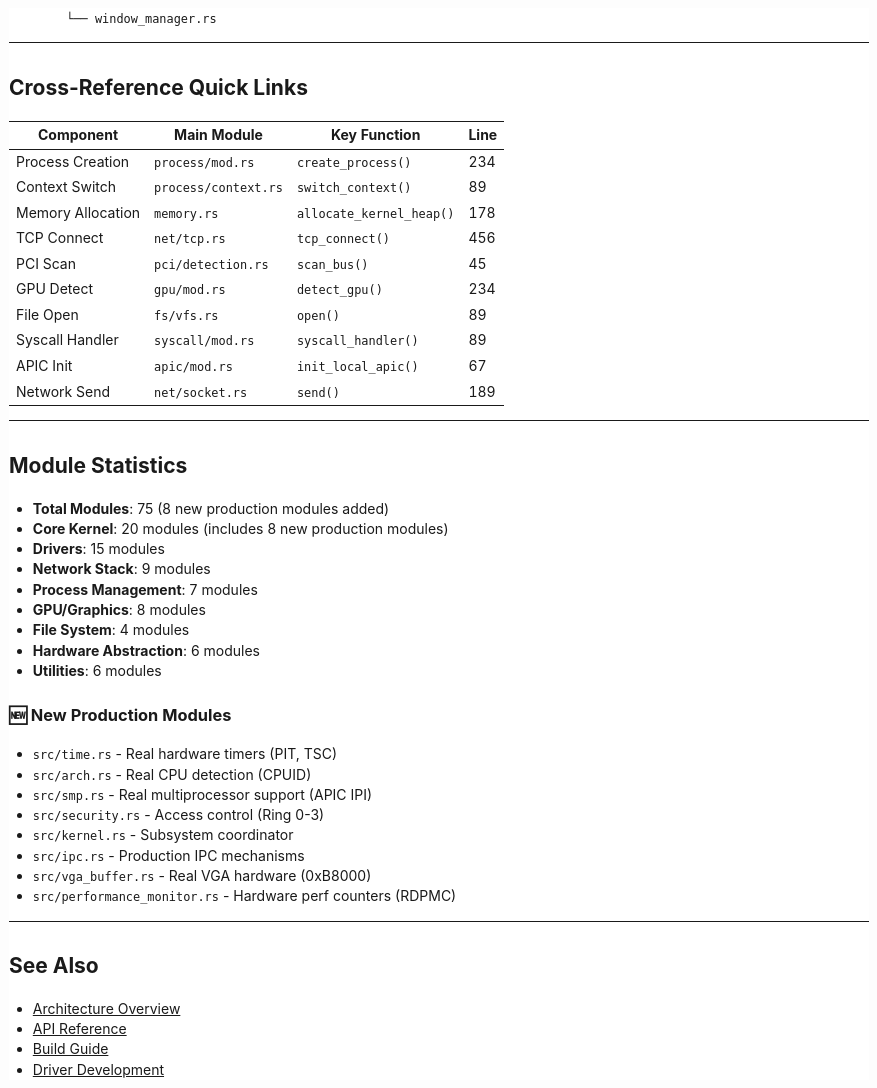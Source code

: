 ```
        └── window_manager.rs
```

---

## Cross-Reference Quick Links

| Component | Main Module | Key Function | Line |
|-----------|------------|--------------|------|
| Process Creation | `process/mod.rs` | `create_process()` | 234 |
| Context Switch | `process/context.rs` | `switch_context()` | 89 |
| Memory Allocation | `memory.rs` | `allocate_kernel_heap()` | 178 |
| TCP Connect | `net/tcp.rs` | `tcp_connect()` | 456 |
| PCI Scan | `pci/detection.rs` | `scan_bus()` | 45 |
| GPU Detect | `gpu/mod.rs` | `detect_gpu()` | 234 |
| File Open | `fs/vfs.rs` | `open()` | 89 |
| Syscall Handler | `syscall/mod.rs` | `syscall_handler()` | 89 |
| APIC Init | `apic/mod.rs` | `init_local_apic()` | 67 |
| Network Send | `net/socket.rs` | `send()` | 189 |

---

## Module Statistics

- **Total Modules**: 75 (8 new production modules added)
- **Core Kernel**: 20 modules (includes 8 new production modules)
- **Drivers**: 15 modules
- **Network Stack**: 9 modules
- **Process Management**: 7 modules
- **GPU/Graphics**: 8 modules
- **File System**: 4 modules
- **Hardware Abstraction**: 6 modules
- **Utilities**: 6 modules

### 🆕 New Production Modules
- `src/time.rs` - Real hardware timers (PIT, TSC)
- `src/arch.rs` - Real CPU detection (CPUID)
- `src/smp.rs` - Real multiprocessor support (APIC IPI)
- `src/security.rs` - Access control (Ring 0-3)
- `src/kernel.rs` - Subsystem coordinator
- `src/ipc.rs` - Production IPC mechanisms
- `src/vga_buffer.rs` - Real VGA hardware (0xB8000)
- `src/performance_monitor.rs` - Hardware perf counters (RDPMC)

---

## See Also

- [Architecture Overview](ARCHITECTURE.md)
- [API Reference](API_REFERENCE.md)
- [Build Guide](BUILD_GUIDE.md)
- [Driver Development](DRIVER_GUIDE.md)